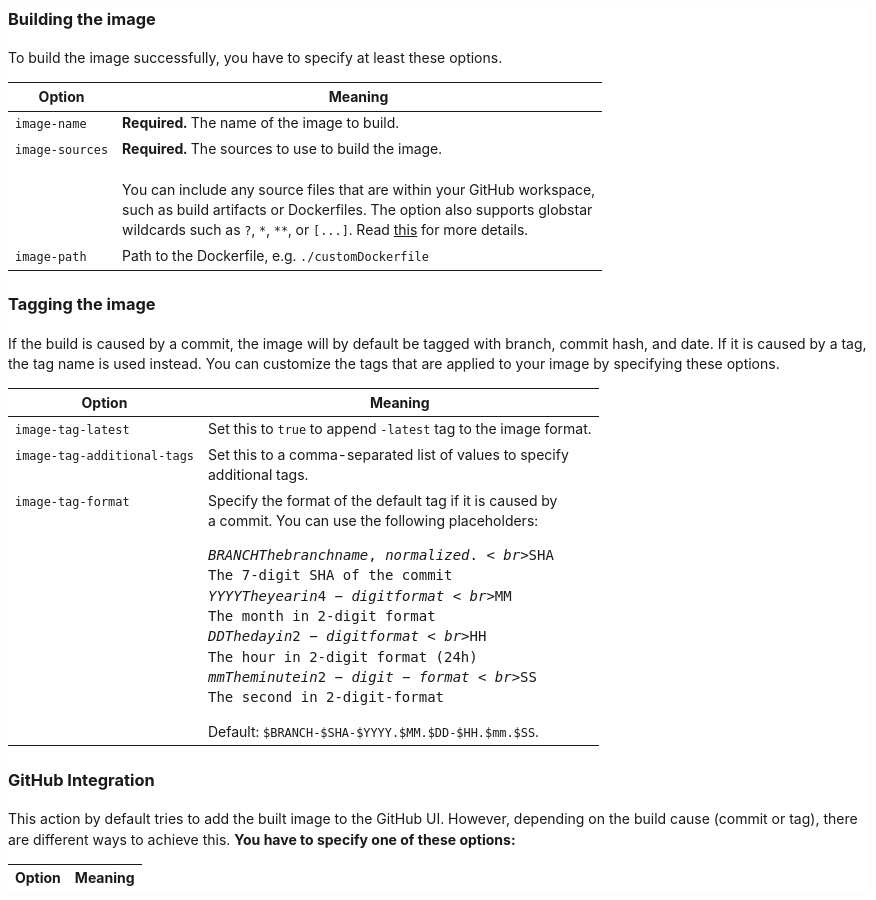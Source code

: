 ### Building the image

To build the image successfully, you have to specify at least these options.

| Option          | Meaning                                                                                                                                                                                                                                                                                                                                                             |
| --------------- | ------------------------------------------------------------------------------------------------------------------------------------------------------------------------------------------------------------------------------------------------------------------------------------------------------------------------------------------------------------------- |
| `image-name`    | **Required.** The name of the image to build.                                                                                                                                                                                                                                                                                                                       |
| `image-sources` | **Required.** The sources to use to build the image. <br><br> You can include any source files that are within your GitHub workspace, <br> such as build artifacts or Dockerfiles. The option also supports globstar <br> wildcards such as `?`, `*`, `**`, or `[...]`. Read [this](https://github.com/actions/toolkit/tree/master/packages/glob) for more details. |
| `image-path`    | Path to the Dockerfile, e.g. `./customDockerfile`                                                                                                                                                                                                                                                                                                                   |

### Tagging the image

If the build is caused by a commit, the image will by default be tagged with branch, commit hash, and date. If it is
caused by a tag, the tag name is used instead. You can customize the tags that are applied to your image by specifying
these options.

| Option                      | Meaning                                                                                                                                                                                                                                                                                                                                                                                                                                                                                                   |
| --------------------------- | --------------------------------------------------------------------------------------------------------------------------------------------------------------------------------------------------------------------------------------------------------------------------------------------------------------------------------------------------------------------------------------------------------------------------------------------------------------------------------------------------------- |
| `image-tag-latest`          | Set this to `true` to append `-latest` tag to the image format.                                                                                                                                                                                                                                                                                                                                                                                                                                           |
| `image-tag-additional-tags` | Set this to a comma-separated list of values to specify <br> additional tags.                                                                                                                                                                                                                                                                                                                                                                                                                             |
| `image-tag-format`          | Specify the format of the default tag if it is caused by <br> a commit. You can use the following placeholders:<pre>$BRANCH     The branch name, normalized.<br>$SHA The 7-digit SHA of the commit<br>$YYYY       The year in 4-digit format<br>$MM The month in 2-digit format<br>$DD         The day in 2-digit format<br>$HH The hour in 2-digit format (24h)<br>$mm         The minute in 2-digit-format<br>$SS The second in 2-digit-format</pre> Default: `$BRANCH-$SHA-$YYYY.$MM.$DD-$HH.$mm.$SS`. |

### GitHub Integration

This action by default tries to add the built image to the GitHub UI. However, depending on the build cause (commit or
tag), there are different ways to achieve this. **You have to specify one of these options:**

| Option            | Meaning                                                                                                                                                                                                                                                                                       |
| ----------------- | --------------------------------------------------------------------------------------------------------------------------------------------------------------------------------------------------------------------------------------------------------------------------------------------- |
